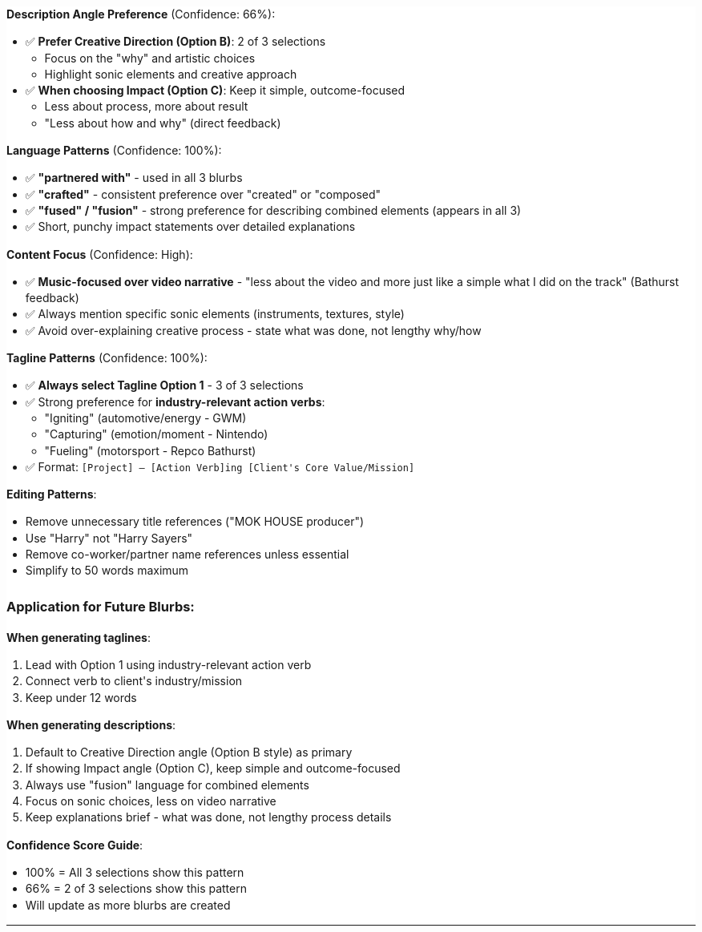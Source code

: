 **Description Angle Preference** (Confidence: 66%):
- ✅ **Prefer Creative Direction (Option B)**: 2 of 3 selections
  - Focus on the "why" and artistic choices
  - Highlight sonic elements and creative approach
- ✅ **When choosing Impact (Option C)**: Keep it simple, outcome-focused
  - Less about process, more about result
  - "Less about how and why" (direct feedback)

**Language Patterns** (Confidence: 100%):
- ✅ **"partnered with"** - used in all 3 blurbs
- ✅ **"crafted"** - consistent preference over "created" or "composed"
- ✅ **"fused" / "fusion"** - strong preference for describing combined elements (appears in all 3)
- ✅ Short, punchy impact statements over detailed explanations

**Content Focus** (Confidence: High):
- ✅ **Music-focused over video narrative** - "less about the video and more just like a simple what I did on the track" (Bathurst feedback)
- ✅ Always mention specific sonic elements (instruments, textures, style)
- ✅ Avoid over-explaining creative process - state what was done, not lengthy why/how

**Tagline Patterns** (Confidence: 100%):
- ✅ **Always select Tagline Option 1** - 3 of 3 selections
- ✅ Strong preference for **industry-relevant action verbs**:
  - "Igniting" (automotive/energy - GWM)
  - "Capturing" (emotion/moment - Nintendo)
  - "Fueling" (motorsport - Repco Bathurst)
- ✅ Format: `[Project] — [Action Verb]ing [Client's Core Value/Mission]`

**Editing Patterns**:
- Remove unnecessary title references ("MOK HOUSE producer")
- Use "Harry" not "Harry Sayers"
- Remove co-worker/partner name references unless essential
- Simplify to 50 words maximum

### Application for Future Blurbs:

**When generating taglines**:
1. Lead with Option 1 using industry-relevant action verb
2. Connect verb to client's industry/mission
3. Keep under 12 words

**When generating descriptions**:
1. Default to Creative Direction angle (Option B style) as primary
2. If showing Impact angle (Option C), keep simple and outcome-focused
3. Always use "fusion" language for combined elements
4. Focus on sonic choices, less on video narrative
5. Keep explanations brief - what was done, not lengthy process details

**Confidence Score Guide**:
- 100% = All 3 selections show this pattern
- 66% = 2 of 3 selections show this pattern
- Will update as more blurbs are created

---
